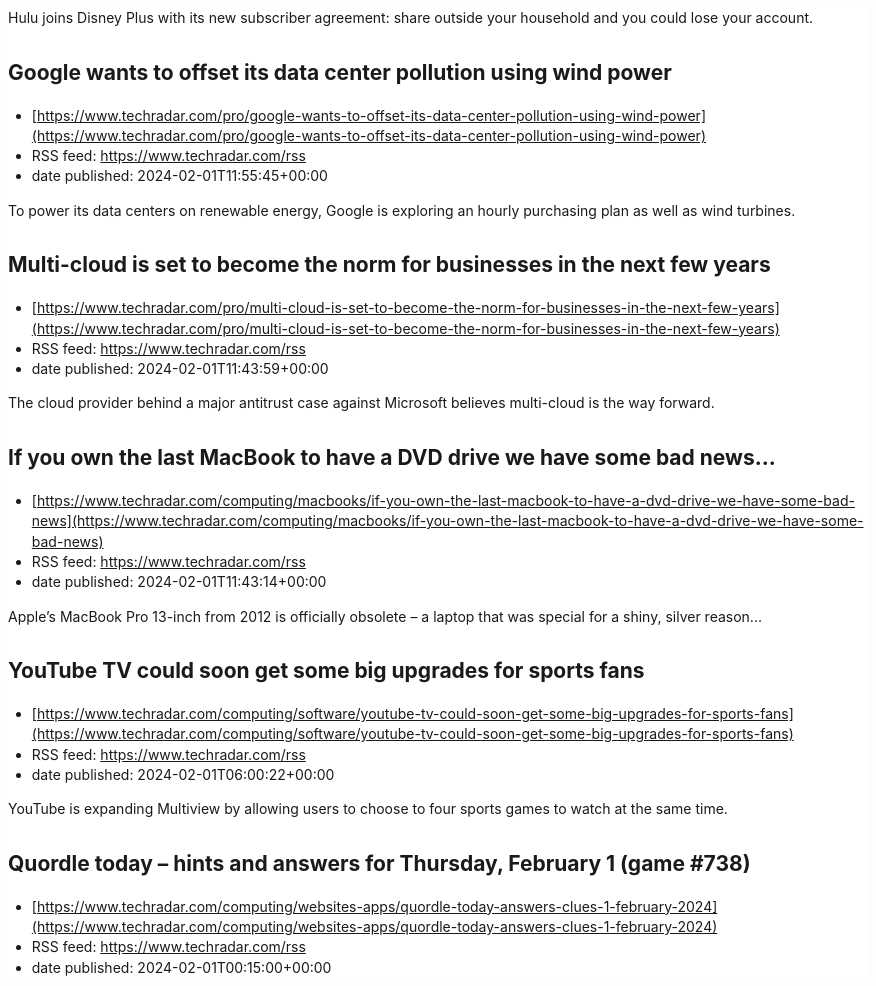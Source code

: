 Hulu joins Disney Plus with its new subscriber agreement: share outside your household and you could lose your account.

## Google wants to offset its data center pollution using wind power
 - [https://www.techradar.com/pro/google-wants-to-offset-its-data-center-pollution-using-wind-power](https://www.techradar.com/pro/google-wants-to-offset-its-data-center-pollution-using-wind-power)
 - RSS feed: https://www.techradar.com/rss
 - date published: 2024-02-01T11:55:45+00:00

To power its data centers on renewable energy, Google is exploring an hourly purchasing plan as well as wind turbines.

## Multi-cloud is set to become the norm for businesses in the next few years
 - [https://www.techradar.com/pro/multi-cloud-is-set-to-become-the-norm-for-businesses-in-the-next-few-years](https://www.techradar.com/pro/multi-cloud-is-set-to-become-the-norm-for-businesses-in-the-next-few-years)
 - RSS feed: https://www.techradar.com/rss
 - date published: 2024-02-01T11:43:59+00:00

The cloud provider behind a major antitrust case against Microsoft believes multi-cloud is the way forward.

## If you own the last MacBook to have a DVD drive we have some bad news...
 - [https://www.techradar.com/computing/macbooks/if-you-own-the-last-macbook-to-have-a-dvd-drive-we-have-some-bad-news](https://www.techradar.com/computing/macbooks/if-you-own-the-last-macbook-to-have-a-dvd-drive-we-have-some-bad-news)
 - RSS feed: https://www.techradar.com/rss
 - date published: 2024-02-01T11:43:14+00:00

Apple’s MacBook Pro 13-inch from 2012 is officially obsolete – a laptop that was special for a shiny, silver reason...

## YouTube TV could soon get some big upgrades for sports fans
 - [https://www.techradar.com/computing/software/youtube-tv-could-soon-get-some-big-upgrades-for-sports-fans](https://www.techradar.com/computing/software/youtube-tv-could-soon-get-some-big-upgrades-for-sports-fans)
 - RSS feed: https://www.techradar.com/rss
 - date published: 2024-02-01T06:00:22+00:00

YouTube is expanding Multiview by allowing users to choose to four sports games to watch at the same time.

## Quordle today – hints and answers for Thursday, February 1 (game #738)
 - [https://www.techradar.com/computing/websites-apps/quordle-today-answers-clues-1-february-2024](https://www.techradar.com/computing/websites-apps/quordle-today-answers-clues-1-february-2024)
 - RSS feed: https://www.techradar.com/rss
 - date published: 2024-02-01T00:15:00+00:00
